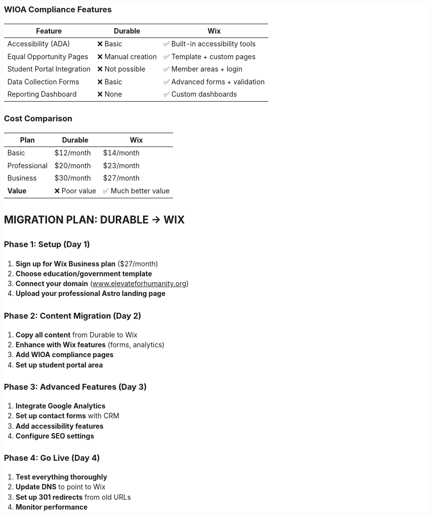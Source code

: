 ### WIOA Compliance Features
| Feature | Durable | Wix |
|---------|---------|-----|
| Accessibility (ADA) | ❌ Basic | ✅ Built-in accessibility tools |
| Equal Opportunity Pages | ❌ Manual creation | ✅ Template + custom pages |
| Student Portal Integration | ❌ Not possible | ✅ Member areas + login |
| Data Collection Forms | ❌ Basic | ✅ Advanced forms + validation |
| Reporting Dashboard | ❌ None | ✅ Custom dashboards |

### Cost Comparison
| Plan | Durable | Wix |
|------|---------|-----|
| Basic | $12/month | $14/month |
| Professional | $20/month | $23/month |
| Business | $30/month | $27/month |
| **Value** | ❌ Poor value | ✅ Much better value |

## MIGRATION PLAN: DURABLE → WIX

### Phase 1: Setup (Day 1)
1. **Sign up for Wix Business plan** ($27/month)
2. **Choose education/government template**
3. **Connect your domain** (www.elevateforhumanity.org)
4. **Upload your professional Astro landing page**

### Phase 2: Content Migration (Day 2)
1. **Copy all content** from Durable to Wix
2. **Enhance with Wix features** (forms, analytics)
3. **Add WIOA compliance pages**
4. **Set up student portal area**

### Phase 3: Advanced Features (Day 3)
1. **Integrate Google Analytics**
2. **Set up contact forms** with CRM
3. **Add accessibility features**
4. **Configure SEO settings**

### Phase 4: Go Live (Day 4)
1. **Test everything thoroughly**
2. **Update DNS** to point to Wix
3. **Set up 301 redirects** from old URLs
4. **Monitor performance**
